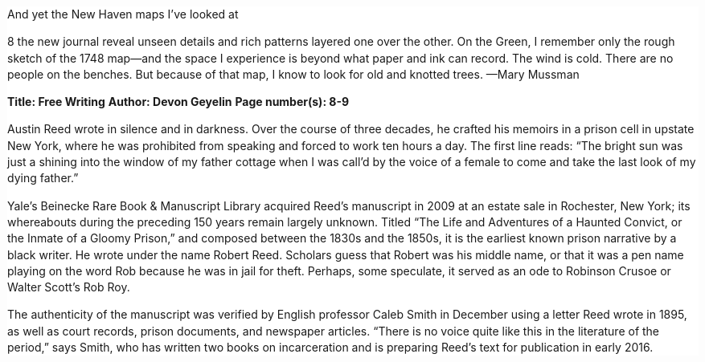 
And yet the New Haven maps I’ve looked at 


8
the new journal
reveal unseen details and rich patterns layered 
one over the other. On the Green, I remember 
only the rough sketch of the 1748 map—and 
the space I experience is beyond what paper 
and ink can record. The wind is cold. There are 
no people on the benches. But because of that 
map, I know to look for old and knotted trees.
—Mary Mussman


**Title: Free Writing**
**Author: Devon Geyelin**
**Page number(s): 8-9**

Austin Reed wrote in silence and in darkness. 
Over the course of three decades, he crafted his 
memoirs in a prison cell in upstate New York, 
where he was prohibited from speaking and 
forced to work ten hours a day. The first line 
reads: “The bright sun was just a shining into 
the window of my father cottage when I was 
call’d by the voice of a female to come and take 
the last look of my dying father.” 


Yale’s Beinecke Rare Book & Manuscript 
Library acquired Reed’s manuscript in 2009 
at an estate sale in Rochester, New York; its 
whereabouts during the preceding 150 years 
remain largely unknown. Titled “The Life and 
Adventures of a Haunted Convict, or the Inmate 
of a Gloomy Prison,” and composed between the 
1830s and the 1850s, it is the earliest known 
prison narrative by a black writer. He wrote 
under the name Robert Reed. Scholars guess 
that Robert was his middle name, or that it was 
a pen name playing on the word Rob because he 
was in jail for theft. Perhaps, some speculate, it 
served as an ode to Robinson Crusoe or Walter 
Scott’s Rob Roy.


The authenticity of the manuscript was 
verified by English professor Caleb Smith in 
December using a letter Reed wrote in 1895, 
as well as court records, prison documents, and 
newspaper articles. “There is no voice quite like 
this in the literature of the period,” says Smith, 
who has written two books on incarceration 
and is preparing Reed’s text for publication in 
early 2016.

